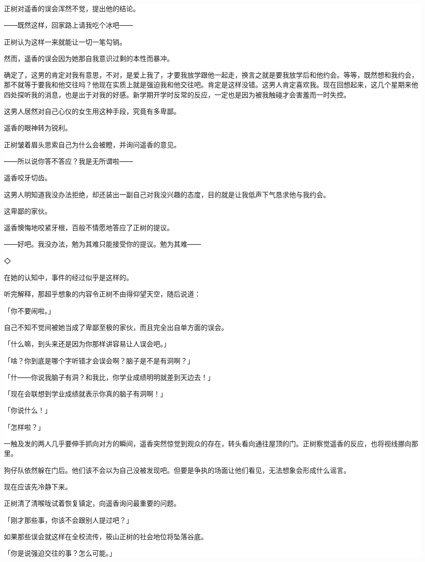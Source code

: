 正树对遥香的误会浑然不觉，提出他的结论。

——既然这样，回家路上请我吃个冰吧——

正树认为这样一来就能让一切一笔勾销。

然而，遥香的误会因为她那自我意识过剩的本性而暴冲。

确定了，这男的肯定对我有意思，不对，是爱上我了，才要我放学跟他一起走，换言之就是要我放学后和他约会。等等，既然想和我约会，那不就等于要我和他交往吗？他现在实质上就是强迫我和他交往吧。肯定是这样没错。这男人肯定喜欢我。现在回想起来，这几个星期来他四处探听我的消息，也是出于对我的好感。新学期开学时反常的反应，一定也是因为被我触碰才会害羞而一时失控。

这男人居然对自己心仪的女生用这种手段，究竟有多卑鄙。

遥香的眼神转为锐利。

正树皱着眉头思索自己为什么会被瞪，并询问遥香的意见。

——所以说你答不答应？我是无所谓啦——

遥香咬牙切齿。

这男人明知道我没办法拒绝，却还装出一副自己对我没兴趣的态度，目的就是让我低声下气恳求他与我约会。

这卑鄙的家伙。

遥香懊悔地咬紧牙根，百般不情愿地答应了正树的提议。

——好吧。我没办法，勉为其难只能接受你的提议。勉为其难——

◇

在她的认知中，事件的经过似乎是这样的。

听完解释，那超乎想象的内容令正树不由得仰望天空，随后说道：

「你不要闹啦。」

自己不知不觉间被她当成了卑鄙至极的家伙，而且完全出自单方面的误会。

「什么嘛，到头来还是因为你那样讲容易让人误会吧。」

「啥？你到底是哪个字听错才会误会啊？脑子是不是有洞啊？」

「什——你说我脑子有洞？和我比，你学业成绩明明就差到天边去！」

「现在会联想到学业成绩就表示你真的脑子有洞啊！」

「你说什么！」

「怎样啦？」

一触及发的两人几乎要伸手抓向对方的瞬间，遥香突然惊觉到观众的存在，转头看向通往屋顶的门。正树察觉遥香的反应，也将视线挪向那里。

狗仔队依然躲在门后。他们该不会以为自己没被发现吧。但要是争执的场面让他们看见，无法想象会形成什么谣言。

现在应该先冷静下来。

正树清了清喉咙试着恢复镇定，向遥香询问最重要的问题。

「刚才那些事，你该不会跟别人提过吧？」

如果那些误会就这样在全校流传，筱山正树的社会地位将坠落谷底。

「你是说强迫交往的事？怎么可能。」
